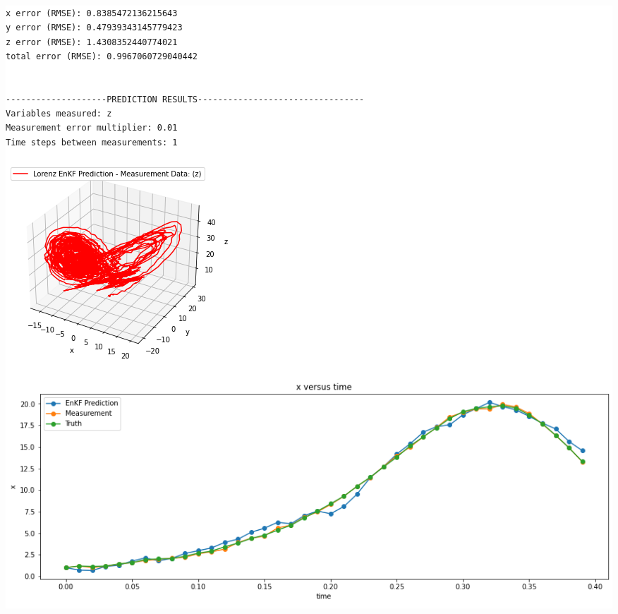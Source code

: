 

    x error (RMSE): 0.8385472136215643
    y error (RMSE): 0.47939343145779423
    z error (RMSE): 1.4308352440774021
    total error (RMSE): 0.9967060729040442
    
    
    --------------------PREDICTION RESULTS---------------------------------
    Variables measured: z
    Measurement error multiplier: 0.01
    Time steps between measurements: 1
    



    
![png](solution_files/solution_19_17.png)
    



    
![png](solution_files/solution_19_18.png)
    
